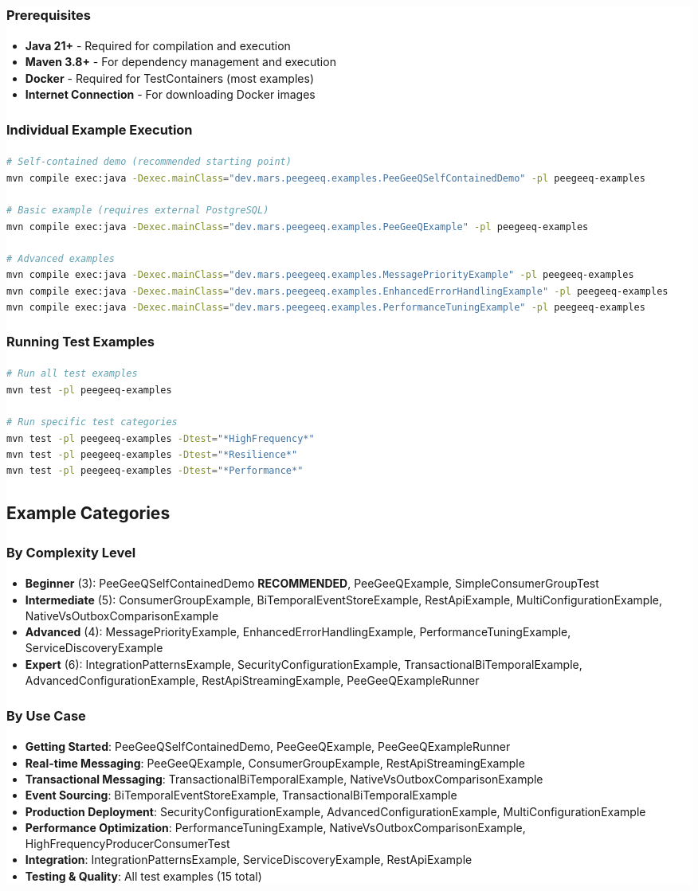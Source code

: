 ### Prerequisites
- **Java 21+** - Required for compilation and execution
- **Maven 3.8+** - For dependency management and execution
- **Docker** - Required for TestContainers (most examples)
- **Internet Connection** - For downloading Docker images

### Individual Example Execution
```bash
# Self-contained demo (recommended starting point)
mvn compile exec:java -Dexec.mainClass="dev.mars.peegeeq.examples.PeeGeeQSelfContainedDemo" -pl peegeeq-examples

# Basic example (requires external PostgreSQL)
mvn compile exec:java -Dexec.mainClass="dev.mars.peegeeq.examples.PeeGeeQExample" -pl peegeeq-examples

# Advanced examples
mvn compile exec:java -Dexec.mainClass="dev.mars.peegeeq.examples.MessagePriorityExample" -pl peegeeq-examples
mvn compile exec:java -Dexec.mainClass="dev.mars.peegeeq.examples.EnhancedErrorHandlingExample" -pl peegeeq-examples
mvn compile exec:java -Dexec.mainClass="dev.mars.peegeeq.examples.PerformanceTuningExample" -pl peegeeq-examples
```

### Running Test Examples
```bash
# Run all test examples
mvn test -pl peegeeq-examples

# Run specific test categories
mvn test -pl peegeeq-examples -Dtest="*HighFrequency*"
mvn test -pl peegeeq-examples -Dtest="*Resilience*"
mvn test -pl peegeeq-examples -Dtest="*Performance*"
```

## Example Categories

### By Complexity Level
- **Beginner** (3): PeeGeeQSelfContainedDemo **RECOMMENDED**, PeeGeeQExample, SimpleConsumerGroupTest
- **Intermediate** (5): ConsumerGroupExample, BiTemporalEventStoreExample, RestApiExample, MultiConfigurationExample, NativeVsOutboxComparisonExample
- **Advanced** (4): MessagePriorityExample, EnhancedErrorHandlingExample, PerformanceTuningExample, ServiceDiscoveryExample
- **Expert** (6): IntegrationPatternsExample, SecurityConfigurationExample, TransactionalBiTemporalExample, AdvancedConfigurationExample, RestApiStreamingExample, PeeGeeQExampleRunner

### By Use Case
- **Getting Started**: PeeGeeQSelfContainedDemo, PeeGeeQExample, PeeGeeQExampleRunner
- **Real-time Messaging**: PeeGeeQExample, ConsumerGroupExample, RestApiStreamingExample
- **Transactional Messaging**: TransactionalBiTemporalExample, NativeVsOutboxComparisonExample
- **Event Sourcing**: BiTemporalEventStoreExample, TransactionalBiTemporalExample
- **Production Deployment**: SecurityConfigurationExample, AdvancedConfigurationExample, MultiConfigurationExample
- **Performance Optimization**: PerformanceTuningExample, NativeVsOutboxComparisonExample, HighFrequencyProducerConsumerTest
- **Integration**: IntegrationPatternsExample, ServiceDiscoveryExample, RestApiExample
- **Testing & Quality**: All test examples (15 total)
